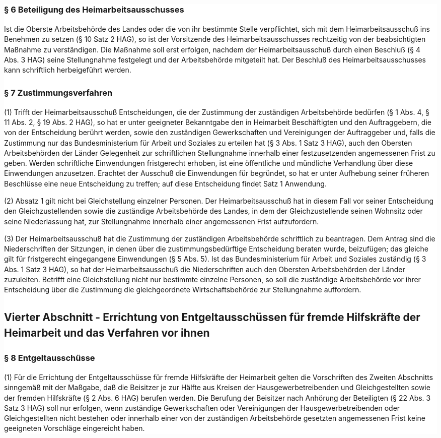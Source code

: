 
### § 6 Beteiligung des Heimarbeitsausschusses

Ist die Oberste Arbeitsbehörde des Landes oder die von ihr bestimmte Stelle verpflichtet, sich mit dem Heimarbeitsausschuß ins Benehmen zu setzen (§ 10 Satz 2 HAG), so ist der Vorsitzende des Heimarbeitsausschusses rechtzeitig von der beabsichtigten Maßnahme zu verständigen. Die Maßnahme soll erst erfolgen, nachdem der Heimarbeitsausschuß durch einen Beschluß (§ 4 Abs. 3 HAG) seine Stellungnahme festgelegt und der Arbeitsbehörde mitgeteilt hat. Der Beschluß des Heimarbeitsausschusses kann schriftlich herbeigeführt werden.


### § 7 Zustimmungsverfahren

(1) Trifft der Heimarbeitsausschuß Entscheidungen, die der Zustimmung der zuständigen Arbeitsbehörde bedürfen (§ 1 Abs. 4, § 11 Abs. 2, § 19 Abs. 2 HAG), so hat er unter geeigneter Bekanntgabe den in Heimarbeit Beschäftigten und den Auftraggebern, die von der Entscheidung berührt werden, sowie den zuständigen Gewerkschaften und Vereinigungen der Auftraggeber und, falls die Zustimmung nur das Bundesministerium für Arbeit und Soziales zu erteilen hat (§ 3 Abs. 1 Satz 3 HAG), auch den Obersten Arbeitsbehörden der Länder Gelegenheit zur schriftlichen Stellungnahme innerhalb einer festzusetzenden angemessenen Frist zu geben. Werden schriftliche Einwendungen fristgerecht erhoben, ist eine öffentliche und mündliche Verhandlung über diese Einwendungen anzusetzen. Erachtet der Ausschuß die Einwendungen für begründet, so hat er unter Aufhebung seiner früheren Beschlüsse eine neue Entscheidung zu treffen; auf diese Entscheidung findet Satz 1 Anwendung.

(2) Absatz 1 gilt nicht bei Gleichstellung einzelner Personen. Der Heimarbeitsausschuß hat in diesem Fall vor seiner Entscheidung den Gleichzustellenden sowie die zuständige Arbeitsbehörde des Landes, in dem der Gleichzustellende seinen Wohnsitz oder seine Niederlassung hat, zur Stellungnahme innerhalb einer angemessenen Frist aufzufordern.

(3) Der Heimarbeitsausschuß hat die Zustimmung der zuständigen Arbeitsbehörde schriftlich zu beantragen. Dem Antrag sind die Niederschriften der Sitzungen, in denen über die zustimmungsbedürftige Entscheidung beraten wurde, beizufügen; das gleiche gilt für fristgerecht eingegangene Einwendungen (§ 5 Abs. 5). Ist das Bundesministerium für Arbeit und Soziales zuständig (§ 3 Abs. 1 Satz 3 HAG), so hat der Heimarbeitsausschuß die Niederschriften auch den Obersten Arbeitsbehörden der Länder zuzuleiten. Betrifft eine Gleichstellung nicht nur bestimmte einzelne Personen, so soll die zuständige Arbeitsbehörde vor ihrer Entscheidung über die Zustimmung die gleichgeordnete Wirtschaftsbehörde zur Stellungnahme auffordern.


## Vierter Abschnitt - Errichtung von Entgeltausschüssen für fremde Hilfskräfte der Heimarbeit und das Verfahren vor ihnen



### § 8 Entgeltausschüsse

(1) Für die Errichtung der Entgeltausschüsse für fremde Hilfskräfte der Heimarbeit gelten die Vorschriften des Zweiten Abschnitts sinngemäß mit der Maßgabe, daß die Beisitzer je zur Hälfte aus Kreisen der Hausgewerbetreibenden und Gleichgestellten sowie der fremden Hilfskräfte (§ 2 Abs. 6 HAG) berufen werden. Die Berufung der Beisitzer nach Anhörung der Beteiligten (§ 22 Abs. 3 Satz 3 HAG) soll nur erfolgen, wenn zuständige Gewerkschaften oder Vereinigungen der Hausgewerbetreibenden oder Gleichgestellten nicht bestehen oder innerhalb einer von der zuständigen Arbeitsbehörde gesetzten angemessenen Frist keine geeigneten Vorschläge eingereicht haben.
